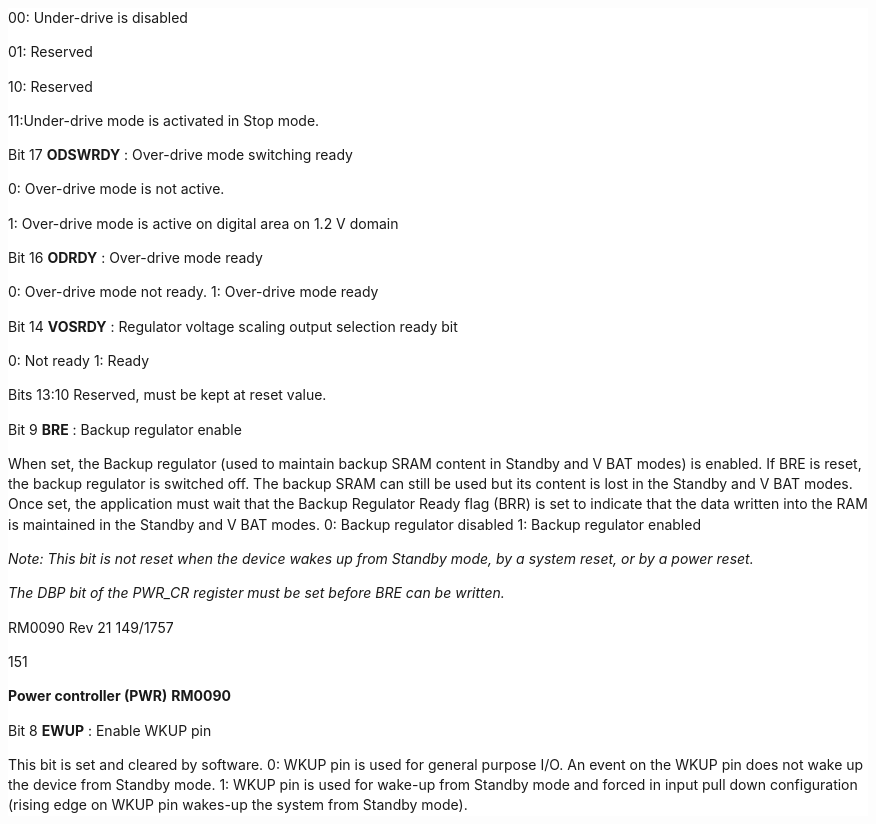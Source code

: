 00: Under-drive is disabled

01: Reserved

10: Reserved

11:Under-drive mode is activated in Stop mode.


Bit 17 **ODSWRDY** : Over-drive mode switching ready

0: Over-drive mode is not active.

1: Over-drive mode is active on digital area on 1.2 V domain


Bit 16 **ODRDY** : Over-drive mode ready

0: Over-drive mode not ready.
1: Over-drive mode ready


Bit 14 **VOSRDY** : Regulator voltage scaling output selection ready bit

0: Not ready
1: Ready


Bits 13:10 Reserved, must be kept at reset value.


Bit 9 **BRE** : Backup regulator enable

When set, the Backup regulator (used to maintain backup SRAM content in Standby and
V BAT modes) is enabled. If BRE is reset, the backup regulator is switched off. The backup
SRAM can still be used but its content is lost in the Standby and V BAT modes. Once set, the
application must wait that the Backup Regulator Ready flag (BRR) is set to indicate that the
data written into the RAM is maintained in the Standby and V BAT modes.
0: Backup regulator disabled
1: Backup regulator enabled

_Note: This bit is not reset when the device wakes up from Standby mode, by a system reset,_
_or by a power reset._

_The DBP bit of the PWR_CR register must be set before BRE can be written._


RM0090 Rev 21 149/1757



151


**Power controller (PWR)** **RM0090**


Bit 8 **EWUP** : Enable WKUP pin

This bit is set and cleared by software.
0: WKUP pin is used for general purpose I/O. An event on the WKUP pin does not wake up
the device from Standby mode.
1: WKUP pin is used for wake-up from Standby mode and forced in input pull down
configuration (rising edge on WKUP pin wakes-up the system from Standby mode).
